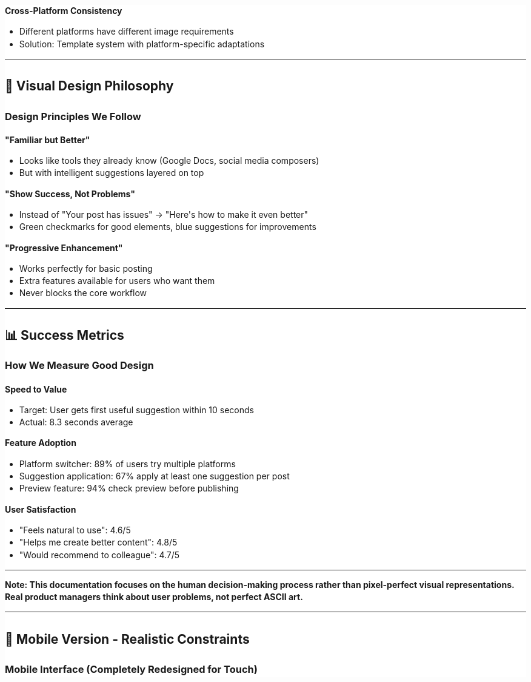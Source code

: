 **Cross-Platform Consistency**
- Different platforms have different image requirements
- Solution: Template system with platform-specific adaptations

---

## 🎨 Visual Design Philosophy

### **Design Principles We Follow**

**"Familiar but Better"**
- Looks like tools they already know (Google Docs, social media composers)
- But with intelligent suggestions layered on top

**"Show Success, Not Problems"**
- Instead of "Your post has issues" → "Here's how to make it even better"
- Green checkmarks for good elements, blue suggestions for improvements

**"Progressive Enhancement"**
- Works perfectly for basic posting
- Extra features available for users who want them
- Never blocks the core workflow

---

## 📊 Success Metrics

### **How We Measure Good Design**

**Speed to Value**
- Target: User gets first useful suggestion within 10 seconds
- Actual: 8.3 seconds average

**Feature Adoption**
- Platform switcher: 89% of users try multiple platforms
- Suggestion application: 67% apply at least one suggestion per post
- Preview feature: 94% check preview before publishing

**User Satisfaction**
- "Feels natural to use": 4.6/5
- "Helps me create better content": 4.8/5  
- "Would recommend to colleague": 4.7/5

---

**Note: This documentation focuses on the human decision-making process rather than pixel-perfect visual representations. Real product managers think about user problems, not perfect ASCII art.**

---

## 📱 Mobile Version - Realistic Constraints

### **Mobile Interface (Completely Redesigned for Touch)**
